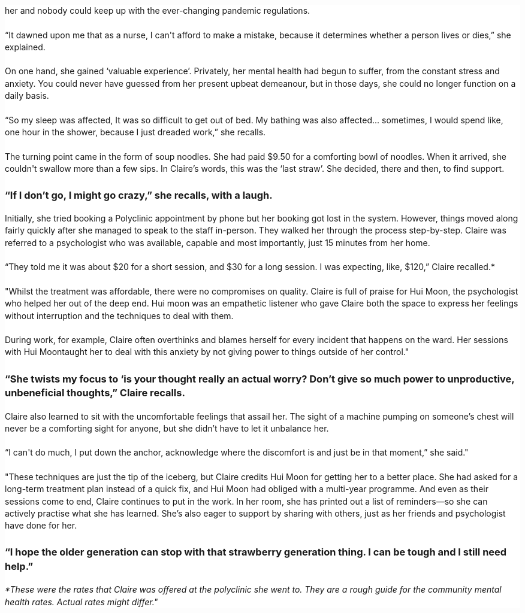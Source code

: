 her and nobody could keep up with the ever-changing pandemic regulations.
<br>
<br>“It dawned upon me that as a nurse, I can't afford to make a mistake,
because it determines whether a person lives or dies,” she explained.
<br>
<br>On one hand, she gained ‘valuable experience’. Privately, her mental health
had begun to suffer, from the constant stress and anxiety. You could never
have guessed from her present upbeat demeanour, but in those days, she
could no longer function on a daily basis.
<br>
<br>“So my sleep was affected, It was so difficult to get out of bed. My bathing
was also affected... sometimes, I would spend like, one hour in the shower,
because I just dreaded work,” she recalls.
<br>
<br>The turning point came in the form of soup noodles. She had paid $9.50
for a comforting bowl of noodles. When it arrived, she couldn't swallow
more than a few sips. In Claire’s words, this was the ‘last straw’. She
decided, there and then, to find support.</p>
<p></p>
<h3><strong>“If I don’t go, I might go crazy,” she recalls, with a laugh.</strong></h3>
<p>Initially, she tried booking a Polyclinic appointment by phone but her
booking got lost in the system. However, things moved along fairly quickly
after she managed to speak to the staff in-person. They walked her through
the process step-by-step. Claire was referred to a psychologist who was
available, capable and most importantly, just 15 minutes from her home.
<br>
<br>“They told me it was about $20 for a short session, and $30 for a long
session. I was expecting, like, $120,” Claire recalled.*
<br>
<br>"Whilst the treatment was affordable, there were no compromises on quality.
Claire is full of praise for Hui Moon, the psychologist who helped her
out of the deep end. Hui moon was an empathetic listener who gave Claire
both the space to express her feelings without interruption and the techniques
to deal with them.
<br>
<br>During work, for example, Claire often overthinks and blames herself for
every incident that happens on the ward. Her sessions with Hui Moontaught
her to deal with this anxiety by not giving power to things outside of
her control."</p>
<p></p>
<h3><strong>“She twists my focus to ‘is your thought really an actual worry? Don’t give so much power to unproductive, unbeneficial thoughts,” Claire recalls.</strong></h3>
<p>Claire also learned to sit with the uncomfortable feelings that assail
her. The sight of a machine pumping on someone’s chest will never be a
comforting sight for anyone, but she didn’t have to let it unbalance her.
<br>
<br>“I can't do much, I put down the anchor, acknowledge where the discomfort
is and just be in that moment,” she said."
<br>
<br>"These techniques are just the tip of the iceberg, but Claire credits
Hui Moon for getting her to a better place. She had asked for a long-term
treatment plan instead of a quick fix, and Hui Moon had obliged with a
multi-year programme. And even as their sessions come to end, Claire continues
to put in the work. In her room, she has printed out a list of reminders—so
she can actively practise what she has learned. She’s also eager to support
by sharing with others, just as her friends and psychologist have done
for her.</p>
<p></p>
<h3><strong>“I hope the older generation can stop with that strawberry generation thing. I can be tough and I still need help.”</strong></h3>
<p><em>*These were the rates that Claire was offered at the polyclinic she went to. They are a rough guide for the community mental health rates. Actual rates might differ."</em>
</p>
<p></p>